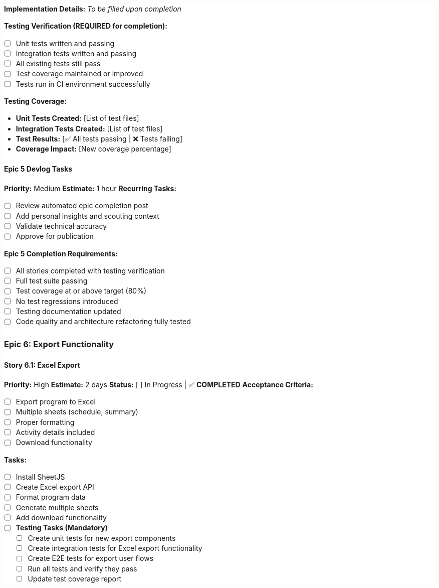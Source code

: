 **Implementation Details:**
*To be filled upon completion*

**Testing Verification (REQUIRED for completion):**
- [ ] Unit tests written and passing
- [ ] Integration tests written and passing
- [ ] All existing tests still pass
- [ ] Test coverage maintained or improved
- [ ] Tests run in CI environment successfully

**Testing Coverage:**
- **Unit Tests Created:** [List of test files]
- **Integration Tests Created:** [List of test files]
- **Test Results:** [✅ All tests passing | ❌ Tests failing]
- **Coverage Impact:** [New coverage percentage]

#### Epic 5 Devlog Tasks
**Priority:** Medium
**Estimate:** 1 hour
**Recurring Tasks:**
- [ ] Review automated epic completion post
- [ ] Add personal insights and scouting context
- [ ] Validate technical accuracy
- [ ] Approve for publication

**Epic 5 Completion Requirements:**
- [ ] All stories completed with testing verification
- [ ] Full test suite passing
- [ ] Test coverage at or above target (80%)
- [ ] No test regressions introduced
- [ ] Testing documentation updated
- [ ] Code quality and architecture refactoring fully tested

### Epic 6: Export Functionality

#### Story 6.1: Excel Export
**Priority:** High
**Estimate:** 2 days
**Status:** [ ] In Progress | ✅ **COMPLETED**
**Acceptance Criteria:**
- [ ] Export program to Excel
- [ ] Multiple sheets (schedule, summary)
- [ ] Proper formatting
- [ ] Activity details included
- [ ] Download functionality

**Tasks:**
- [ ] Install SheetJS
- [ ] Create Excel export API
- [ ] Format program data
- [ ] Generate multiple sheets
- [ ] Add download functionality
- [ ] **Testing Tasks (Mandatory)**
  - [ ] Create unit tests for new export components
  - [ ] Create integration tests for Excel export functionality
  - [ ] Create E2E tests for export user flows
  - [ ] Run all tests and verify they pass
  - [ ] Update test coverage report
